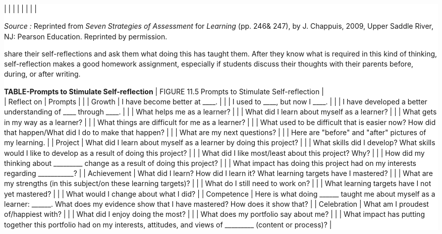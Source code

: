 |                                                            |                                           |  |
|                                                            |                                           |  |

*Source :* Reprinted from *Seven Strategies of Assessment* for *Learning* (pp. 246& 247), by J. Chappuis, 2009, Upper Saddle River, NJ: Pearson Education. Reprinted by permission.

share their self-reflections and ask them what doing this has taught them. After they know what is required in this kind of thinking, self-reflection makes a good homework assignment, especially if students discuss their thoughts with their parents before, during, or after writing.

**TABLE-Prompts to Stimulate Self-reflection**
| FIGURE 11.5 Prompts to Stimulate Self-reflection |                                                                                                                        
| Reflect on                | Prompts   |                                                                                                                                    |
| Growth                    | I have become better at ____.                                                                                                                  |
|                           | I used to ____, but now I ____.                                                                                                                |
|                           | I have developed a better understanding of ____ through ____.                                                                                  |
|                           | What helps me as a learner?                                                                                                                    | 
|                           | What did I learn about myself as a learner?                                                                                                    |
|                           | What gets in my way as a learner?                                                                                                              |
|                           | What things are difficult for me as a learner?                                                                                                 |
|                           | What used to be difficult that is easier now? How did that happen/What did I do to make that happen?                                           |
|                           | What are my next questions?                                                                                                                    |
|                           | Here are "before" and "after" pictures of my learning.                                                                                         |
| Project                   | What did I learn about myself as a learner by doing this project?                                                                              |
|                           | What skills did I develop? What skills would I like to develop as a result of doing this project?                                              |
|                           | What did I like most/least about this project? Why?                                                                                            |
|                           | How did my thinking about _________ change as a result of doing this project?                                                                  |
|                           | What impact has doing this project had on my interests regarding ___________?                                                                  |
| Achievement               | What did I learn? How did I learn it? What learning targets have I mastered?                                                                   |
|                           | What are my strengths (in this subject/on these learning targets)?                                                                             |
|                           | What do I still need to work on?                                                                                                               |
|                           | What learning targets have I not yet mastered?                                                                                                 |
|                           | What would I change about what I did?                                                                                                          |
| Competence                | Here is what doing ______ taught me about myself as a learner: ______. What does my evidence show that I have mastered? How does it show that? |
| Celebration               | What am I proudest of/happiest with?                                                                                                           |
|                           | What did I enjoy doing the most?                                                                                                               |
|                           | What does my portfolio say about me?                                                                                                           |
|                           | What impact has putting together this portfolio had on my interests, attitudes, and views of _________ (content or process)?                   |
